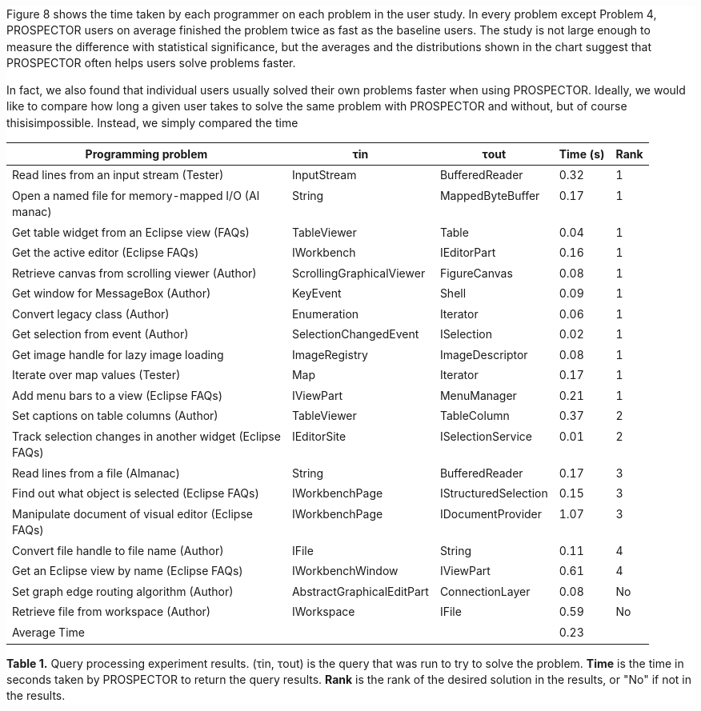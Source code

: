 Figure 8 shows the time taken by each programmer on each problem in the user study. In every problem except Problem 4, PROSPECTOR users on average finished the problem twice as fast as the baseline users. The study is not large enough to measure the difference with statistical significance, but the averages and the distributions shown in the chart suggest that PROSPECTOR often helps users solve problems faster.

In fact, we also found that individual users usually solved their own problems faster when using PROSPECTOR. Ideally, we would like to compare how long a given user takes to solve the same problem with PROSPECTOR and without, but of course thisisimpossible. Instead, we simply compared the time

| Programming problem                                         | τin                       | τout                 | Time (s) | Rank |
|-------------------------------------------------------------|---------------------------|----------------------|----------|------|
| Read lines from an input stream (Tester)                    | InputStream               | BufferedReader       | 0.32     | 1    |
| Open a named file for memory-mapped I/O (Al<br>manac)       | String                    | MappedByteBuffer     | 0.17     | 1    |
| Get table widget from an Eclipse view (FAQs)                | TableViewer               | Table                | 0.04     | 1    |
| Get the active editor (Eclipse FAQs)                        | IWorkbench                | IEditorPart          | 0.16     | 1    |
| Retrieve canvas from scrolling viewer (Author)              | ScrollingGraphicalViewer  | FigureCanvas         | 0.08     | 1    |
| Get window for MessageBox (Author)                          | KeyEvent                  | Shell                | 0.09     | 1    |
| Convert legacy class (Author)                               | Enumeration               | Iterator             | 0.06     | 1    |
| Get selection from event (Author)                           | SelectionChangedEvent     | ISelection           | 0.02     | 1    |
| Get image handle for lazy image loading                     | ImageRegistry             | ImageDescriptor      | 0.08     | 1    |
| Iterate over map values (Tester)                            | Map                       | Iterator             | 0.17     | 1    |
| Add menu bars to a view (Eclipse FAQs)                      | IViewPart                 | MenuManager          | 0.21     | 1    |
| Set captions on table columns (Author)                      | TableViewer               | TableColumn          | 0.37     | 2    |
| Track selection changes in another widget (Eclipse<br>FAQs) | IEditorSite               | ISelectionService    | 0.01     | 2    |
| Read lines from a file (Almanac)                            | String                    | BufferedReader       | 0.17     | 3    |
| Find out what object is selected (Eclipse FAQs)             | IWorkbenchPage            | IStructuredSelection | 0.15     | 3    |
| Manipulate document of visual editor (Eclipse<br>FAQs)      | IWorkbenchPage            | IDocumentProvider    | 1.07     | 3    |
| Convert file handle to file name (Author)                   | IFile                     | String               | 0.11     | 4    |
| Get an Eclipse view by name (Eclipse FAQs)                  | IWorkbenchWindow          | IViewPart            | 0.61     | 4    |
| Set graph edge routing algorithm (Author)                   | AbstractGraphicalEditPart | ConnectionLayer      | 0.08     | No   |
| Retrieve file from workspace (Author)                       | IWorkspace                | IFile                | 0.59     | No   |
| Average Time                                                |                           |                      | 0.23     |      |

**Table 1.** Query processing experiment results. (τin, τout) is the query that was run to try to solve the problem. **Time** is the time in seconds taken by PROSPECTOR to return the query results. **Rank** is the rank of the desired solution in the results, or "No" if not in the results.
